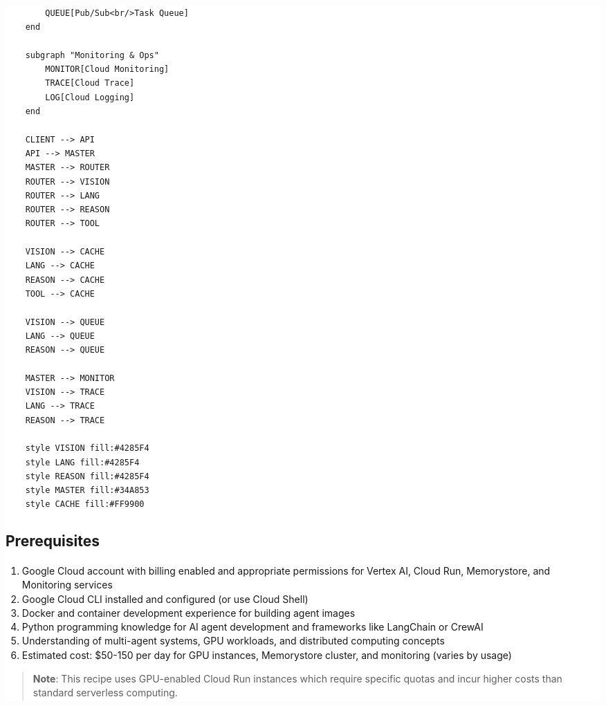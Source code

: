 ```mermaid
        QUEUE[Pub/Sub<br/>Task Queue]
    end
    
    subgraph "Monitoring & Ops"
        MONITOR[Cloud Monitoring]
        TRACE[Cloud Trace]
        LOG[Cloud Logging]
    end
    
    CLIENT --> API
    API --> MASTER
    MASTER --> ROUTER
    ROUTER --> VISION
    ROUTER --> LANG
    ROUTER --> REASON
    ROUTER --> TOOL
    
    VISION --> CACHE
    LANG --> CACHE
    REASON --> CACHE
    TOOL --> CACHE
    
    VISION --> QUEUE
    LANG --> QUEUE
    REASON --> QUEUE
    
    MASTER --> MONITOR
    VISION --> TRACE
    LANG --> TRACE
    REASON --> TRACE
    
    style VISION fill:#4285F4
    style LANG fill:#4285F4
    style REASON fill:#4285F4
    style MASTER fill:#34A853
    style CACHE fill:#FF9900
```

## Prerequisites

1. Google Cloud account with billing enabled and appropriate permissions for Vertex AI, Cloud Run, Memorystore, and Monitoring services
2. Google Cloud CLI installed and configured (or use Cloud Shell)
3. Docker and container development experience for building agent images
4. Python programming knowledge for AI agent development and frameworks like LangChain or CrewAI
5. Understanding of multi-agent systems, GPU workloads, and distributed computing concepts
6. Estimated cost: $50-150 per day for GPU instances, Memorystore cluster, and monitoring (varies by usage)

> **Note**: This recipe uses GPU-enabled Cloud Run instances which require specific quotas and incur higher costs than standard serverless computing.
